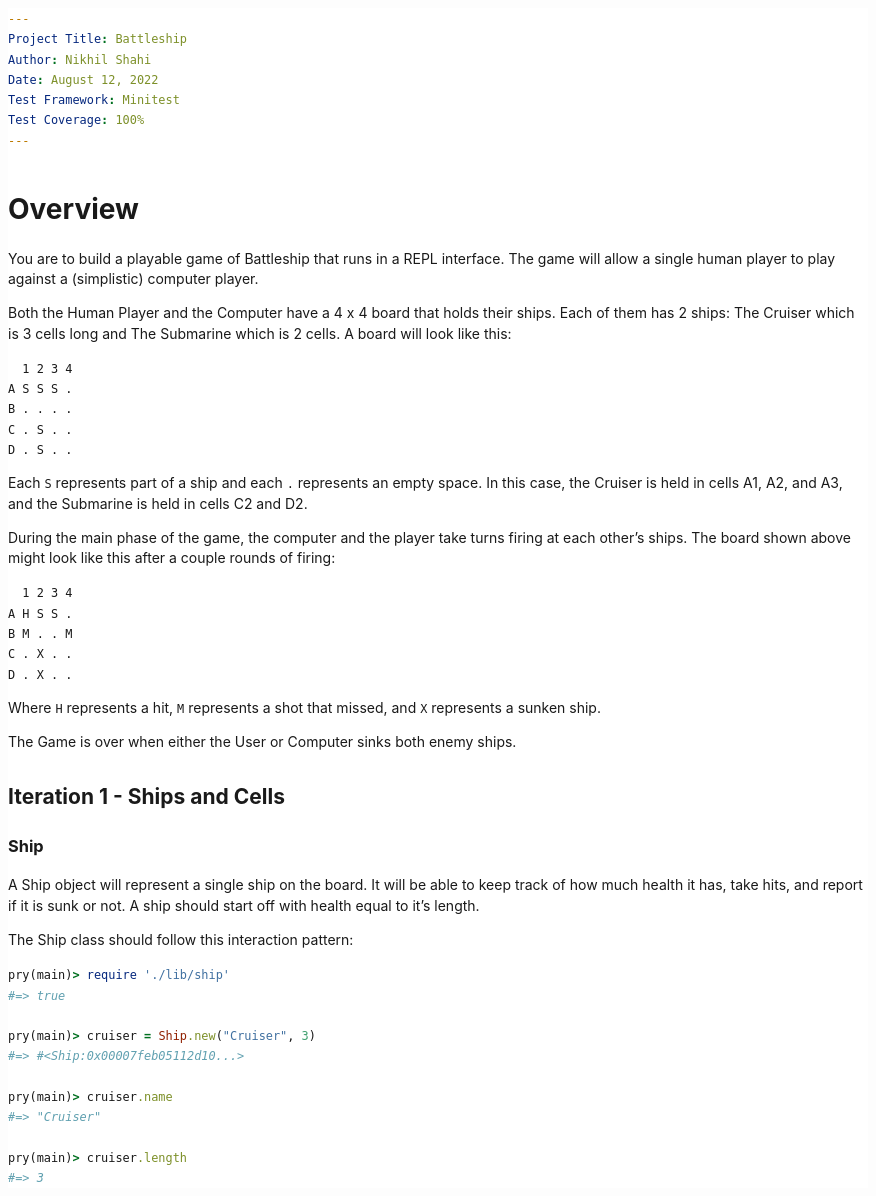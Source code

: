 ```yaml
---
Project Title: Battleship
Author: Nikhil Shahi
Date: August 12, 2022
Test Framework: Minitest
Test Coverage: 100%
---
```


Overview
========

You are to build a playable game of Battleship that runs in a REPL interface. The game will allow a single human player to play against a (simplistic) computer player.

Both the Human Player and the Computer have a 4 x 4 board that holds their ships. Each of them has 2 ships: The Cruiser which is 3 cells long and The Submarine which is 2 cells. A board will look like this:

```
  1 2 3 4
A S S S .
B . . . .
C . S . .
D . S . .
```

Each `S` represents part of a ship and each `.` represents an empty space. In this case, the Cruiser is held in cells A1, A2, and A3, and the Submarine is held in cells C2 and D2.

During the main phase of the game, the computer and the player take turns firing at each other’s ships. The board shown above might look like this after a couple rounds of firing:

```
  1 2 3 4
A H S S .
B M . . M
C . X . .
D . X . .
```
Where `H` represents a hit, `M` represents a shot that missed, and `X` represents a sunken ship.

The Game is over when either the User or Computer sinks both enemy ships.

## Iteration 1 - Ships and Cells

### Ship

A Ship object will represent a single ship on the board. It will be able to keep track of how much health it has, take hits, and report if it is sunk or not. A ship should start off with health equal to it’s length.

The Ship class should follow this interaction pattern:

```ruby
pry(main)> require './lib/ship'
#=> true

pry(main)> cruiser = Ship.new("Cruiser", 3)
#=> #<Ship:0x00007feb05112d10...>

pry(main)> cruiser.name
#=> "Cruiser"

pry(main)> cruiser.length
#=> 3

```